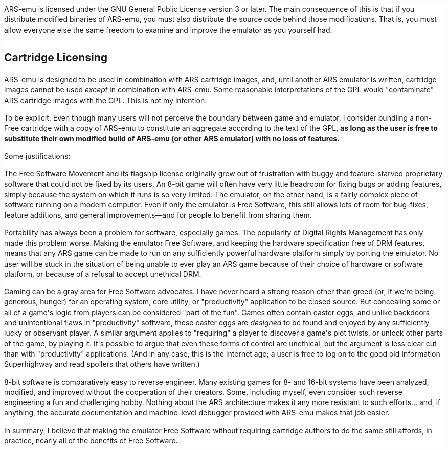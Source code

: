ARS-emu is licensed under the GNU General Public License version 3 or later. The main consequence of this is that if you distribute modified binaries of ARS-emu, you must also distribute the source code behind those modifications. That is, you must allow everyone else the same freedom to examine and improve the emulator as you yourself had.

## Cartridge Licensing

ARS-emu is designed to be used in combination with ARS cartridge images, and, until another ARS emulator is written, cartridge images cannot be used *except* in combination with ARS-emu. Some reasonable interpretations of the GPL would "contaminate" ARS cartridge images with the GPL. This is not my intention.

To be explicit: Even though many users will not perceive the boundary between game and emulator, I consider bundling a non-Free cartridge with a copy of ARS-emu to constitute an aggregate according to the text of the GPL, **as long as the user is free to substitute their own modified build of ARS-emu (or other ARS emulator) with no loss of features.**

Some justifications:

The Free Software Movement and its flagship license originally grew out of frustration with buggy and feature-starved proprietary software that could not be fixed by its users. An 8-bit game will often have very little headroom for fixing bugs or adding features, simply because the system on which it runs is so very limited. The emulator, on the other hand, is a fairly complex piece of software running on a modern computer. Even if only the emulator is Free Software, this still allows lots of room for bug-fixes, feature additions, and general improvements—and for people to benefit from sharing them.

Portability has always been a problem for software, especially games. The popularity of Digital Rights Management has only made this problem worse. Making the emulator Free Software, and keeping the hardware specification free of DRM features, means that any ARS game can be made to run on any sufficiently powerful hardware platform simply by porting the emulator. No user will be stuck in the situation of being unable to ever play an ARS game because of their choice of hardware or software platform, or because of a refusal to accept unethical DRM.

Gaming can be a gray area for Free Software advocates. I have never heard a strong reason other than greed (or, if we're being generous, hunger) for an operating system, core utility, or "productivity" application to be closed source. But concealing some or all of a game's logic from players can be considered "part of the fun". Games often contain easter eggs, and unlike backdoors and unintentional flaws in "productivity" software, these easter eggs are *designed* to be found and enjoyed by any sufficiently lucky or observant player. A similar argument applies to "requiring" a player to discover a game's plot twists, or unlock other parts of the game, by playing it. It's possible to argue that even these forms of control are unethical, but the argument is less clear cut than with "productivity" applications. (And in any case, this is the Internet age; a user is free to log on to the good old Information Superhighway and read spoilers that others have written.)

8-bit software is comparatively easy to reverse engineer. Many existing games for 8- and 16-bit systems have been analyzed, modified, and improved without the cooperation of their creators. Some, including myself, even consider such reverse engineering a fun and challenging hobby. Nothing about the ARS architecture makes it any more resistant to such efforts... and, if anything, the accurate documentation and machine-level debugger provided with ARS-emu makes that job easier.

In summary, I believe that making the emulator Free Software without requiring cartridge authors to do the same still affords, in practice, nearly all of the benefits of Free Software.
